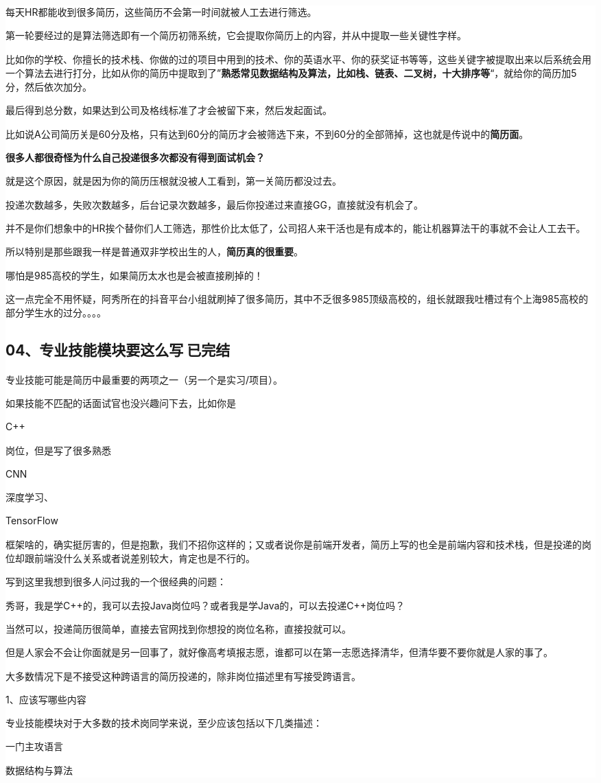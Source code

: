 每天HR都能收到很多简历，这些简历不会第一时间就被人工去进行筛选。

第一轮要经过的是算法筛选即有一个简历初筛系统，它会提取你简历上的内容，并从中提取一些关键性字样。

比如你的学校、你擅长的技术栈、你做的过的项目中用到的技术、你的英语水平、你的获奖证书等等，这些关键字被提取出来以后系统会用一个算法去进行打分，比如从你的简历中提取到了”**熟悉常见数据结构及算法，比如栈、链表、二叉树，十大排序等**“，就给你的简历加5分，然后依次加分。

最后得到总分数，如果达到公司及格线标准了才会被留下来，然后发起面试。

比如说A公司简历关是60分及格，只有达到60分的简历才会被筛选下来，不到60分的全部筛掉，这也就是传说中的**简历面**。

**很多人都很奇怪为什么自己投递很多次都没有得到面试机会？**

就是这个原因，就是因为你的简历压根就没被人工看到，第一关简历都没过去。

投递次数越多，失败次数越多，后台记录次数越多，最后你投递过来直接GG，直接就没有机会了。

并不是你们想象中的HR挨个替你们人工筛选，那性价比太低了，公司招人来干活也是有成本的，能让机器算法干的事就不会让人工去干。

所以特别是那些跟我一样是普通双非学校出生的人，**简历真的很重要**。

哪怕是985高校的学生，如果简历太水也是会被直接刷掉的！



这一点完全不用怀疑，阿秀所在的抖音平台小组就刷掉了很多简历，其中不乏很多985顶级高校的，组长就跟我吐槽过有个上海985高校的部分学生水的过分。。。。

## 04、专业技能模块要这么写 已完结

专业技能可能是简历中最重要的两项之一（另一个是实习/项目）。

如果技能不匹配的话面试官也没兴趣问下去，比如你是 

C++

 岗位，但是写了很多熟悉

CNN

深度学习、

TensorFlow

框架啥的，确实挺厉害的，但是抱歉，我们不招你这样的；又或者说你是前端开发者，简历上写的也全是前端内容和技术栈，但是投递的岗位却跟前端没什么关系或者说差别较大，肯定也是不行的。



写到这里我想到很多人问过我的一个很经典的问题：

秀哥，我是学C++的，我可以去投Java岗位吗？或者我是学Java的，可以去投递C++岗位吗？

当然可以，投递简历很简单，直接去官网找到你想投的岗位名称，直接投就可以。

但是人家会不会让你面就是另一回事了，就好像高考填报志愿，谁都可以在第一志愿选择清华，但清华要不要你就是人家的事了。

大多数情况下是不接受这种跨语言的简历投递的，除非岗位描述里有写接受跨语言。

1、应该写哪些内容

专业技能模块对于大多数的技术岗同学来说，至少应该包括以下几类描述：

一门主攻语言

数据结构与算法
